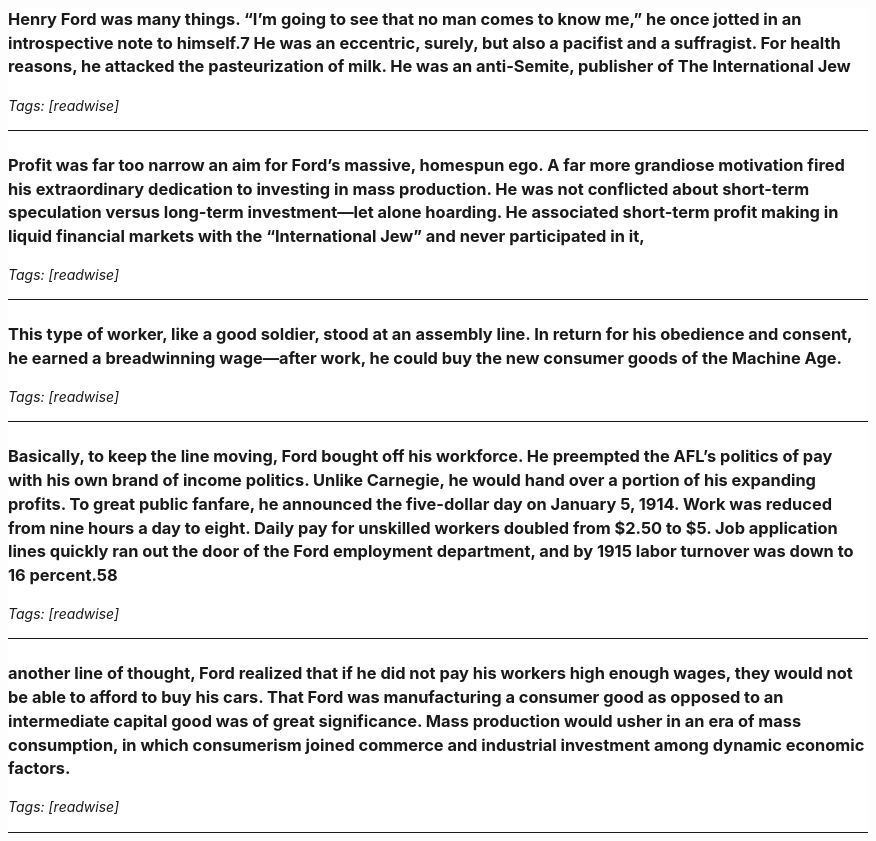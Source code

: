 ### Henry Ford was many things. “I’m going to see that no man comes to know me,” he once jotted in an introspective note to himself.7 He was an eccentric, surely, but also a pacifist and a suffragist. For health reasons, he attacked the pasteurization of milk. He was an anti-Semite, publisher of The International Jew  
*Tags: [readwise]*

---

### Profit was far too narrow an aim for Ford’s massive, homespun ego. A far more grandiose motivation fired his extraordinary dedication to investing in mass production. He was not conflicted about short-term speculation versus long-term investment—let alone hoarding. He associated short-term profit making in liquid financial markets with the “International Jew” and never participated in it,  
*Tags: [readwise]*

---

### This type of worker, like a good soldier, stood at an assembly line. In return for his obedience and consent, he earned a breadwinning wage—after work, he could buy the new consumer goods of the Machine Age.  
*Tags: [readwise]*

---

### Basically, to keep the line moving, Ford bought off his workforce. He preempted the AFL’s politics of pay with his own brand of income politics. Unlike Carnegie, he would hand over a portion of his expanding profits. To great public fanfare, he announced the five-dollar day on January 5, 1914. Work was reduced from nine hours a day to eight. Daily pay for unskilled workers doubled from $2.50 to $5. Job application lines quickly ran out the door of the Ford employment department, and by 1915 labor turnover was down to 16 percent.58  
*Tags: [readwise]*

---

### another line of thought, Ford realized that if he did not pay his workers high enough wages, they would not be able to afford to buy his cars. That Ford was manufacturing a consumer good as opposed to an intermediate capital good was of great significance. Mass production would usher in an era of mass consumption, in which consumerism joined commerce and industrial investment among dynamic economic factors.  
*Tags: [readwise]*

---